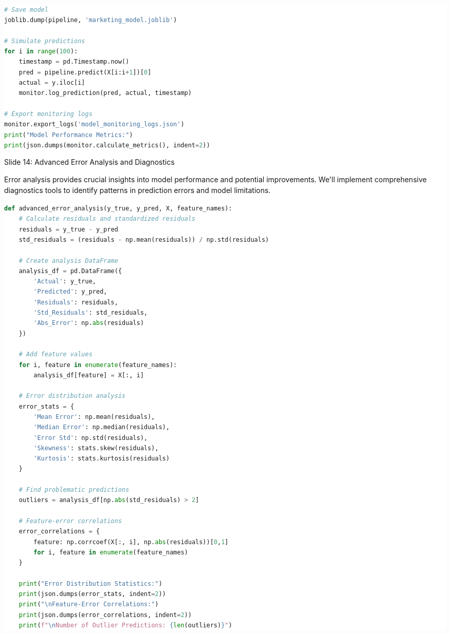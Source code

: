 ```python
# Save model
joblib.dump(pipeline, 'marketing_model.joblib')

# Simulate predictions
for i in range(100):
    timestamp = pd.Timestamp.now()
    pred = pipeline.predict(X[i:i+1])[0]
    actual = y.iloc[i]
    monitor.log_prediction(pred, actual, timestamp)

# Export monitoring logs
monitor.export_logs('model_monitoring_logs.json')
print("Model Performance Metrics:")
print(json.dumps(monitor.calculate_metrics(), indent=2))
```

Slide 14: Advanced Error Analysis and Diagnostics

Error analysis provides crucial insights into model performance and potential improvements. We'll implement comprehensive diagnostics tools to identify patterns in prediction errors and model limitations.

```python
def advanced_error_analysis(y_true, y_pred, X, feature_names):
    # Calculate residuals and standardized residuals
    residuals = y_true - y_pred
    std_residuals = (residuals - np.mean(residuals)) / np.std(residuals)
    
    # Create analysis DataFrame
    analysis_df = pd.DataFrame({
        'Actual': y_true,
        'Predicted': y_pred,
        'Residuals': residuals,
        'Std_Residuals': std_residuals,
        'Abs_Error': np.abs(residuals)
    })
    
    # Add feature values
    for i, feature in enumerate(feature_names):
        analysis_df[feature] = X[:, i]
    
    # Error distribution analysis
    error_stats = {
        'Mean Error': np.mean(residuals),
        'Median Error': np.median(residuals),
        'Error Std': np.std(residuals),
        'Skewness': stats.skew(residuals),
        'Kurtosis': stats.kurtosis(residuals)
    }
    
    # Find problematic predictions
    outliers = analysis_df[np.abs(std_residuals) > 2]
    
    # Feature-error correlations
    error_correlations = {
        feature: np.corrcoef(X[:, i], np.abs(residuals))[0,1]
        for i, feature in enumerate(feature_names)
    }
    
    print("Error Distribution Statistics:")
    print(json.dumps(error_stats, indent=2))
    print("\nFeature-Error Correlations:")
    print(json.dumps(error_correlations, indent=2))
    print(f"\nNumber of Outlier Predictions: {len(outliers)}")
```